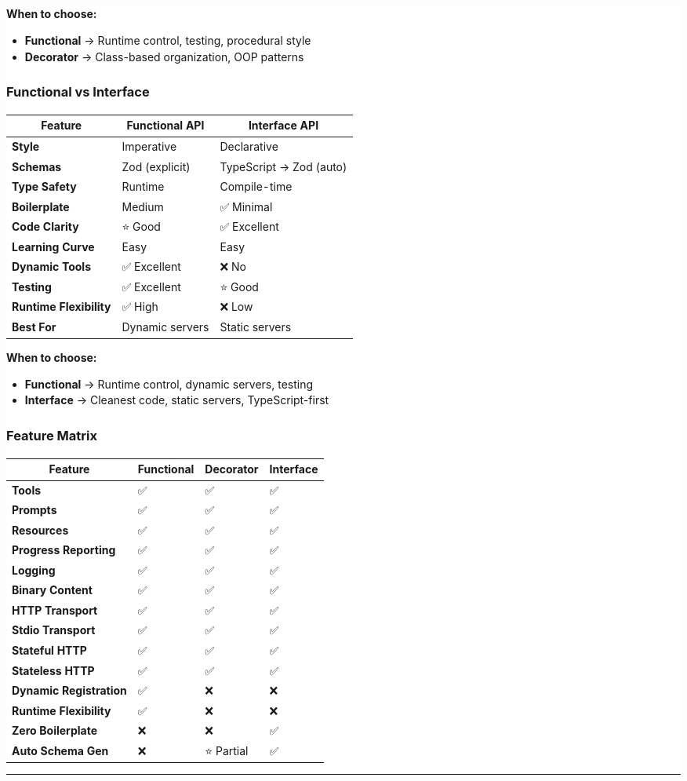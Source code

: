 **When to choose:**
- **Functional** → Runtime control, testing, procedural style
- **Decorator** → Class-based organization, OOP patterns

### Functional vs Interface

| Feature | Functional API | Interface API |
|---------|---------------|---------------|
| **Style** | Imperative | Declarative |
| **Schemas** | Zod (explicit) | TypeScript → Zod (auto) |
| **Type Safety** | Runtime | Compile-time |
| **Boilerplate** | Medium | ✅ Minimal |
| **Code Clarity** | ⭐ Good | ✅ Excellent |
| **Learning Curve** | Easy | Easy |
| **Dynamic Tools** | ✅ Excellent | ❌ No |
| **Testing** | ✅ Excellent | ⭐ Good |
| **Runtime Flexibility** | ✅ High | ❌ Low |
| **Best For** | Dynamic servers | Static servers |

**When to choose:**
- **Functional** → Runtime control, dynamic servers, testing
- **Interface** → Cleanest code, static servers, TypeScript-first

### Feature Matrix

| Feature | Functional | Decorator | Interface |
|---------|-----------|-----------|-----------|
| **Tools** | ✅ | ✅ | ✅ |
| **Prompts** | ✅ | ✅ | ✅ |
| **Resources** | ✅ | ✅ | ✅ |
| **Progress Reporting** | ✅ | ✅ | ✅ |
| **Logging** | ✅ | ✅ | ✅ |
| **Binary Content** | ✅ | ✅ | ✅ |
| **HTTP Transport** | ✅ | ✅ | ✅ |
| **Stdio Transport** | ✅ | ✅ | ✅ |
| **Stateful HTTP** | ✅ | ✅ | ✅ |
| **Stateless HTTP** | ✅ | ✅ | ✅ |
| **Dynamic Registration** | ✅ | ❌ | ❌ |
| **Runtime Flexibility** | ✅ | ❌ | ❌ |
| **Zero Boilerplate** | ❌ | ❌ | ✅ |
| **Auto Schema Gen** | ❌ | ⭐ Partial | ✅ |

---